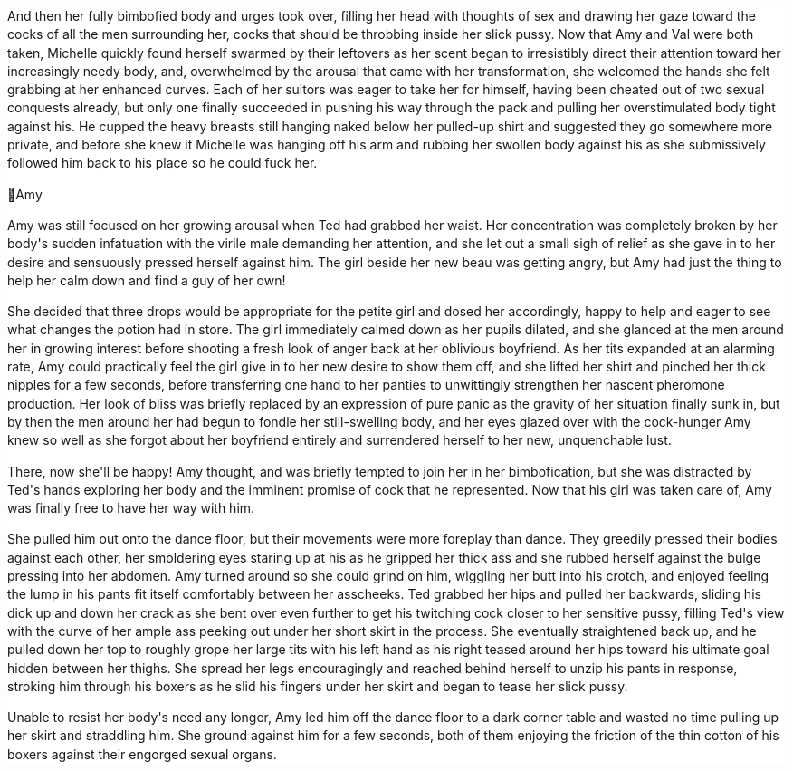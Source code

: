 And then her fully bimbofied body and urges took over, filling her head with thoughts of sex and
drawing her gaze toward the cocks of all the men surrounding her, cocks that should be 
throbbing inside her slick pussy. Now that Amy and Val were both taken, Michelle quickly 
found herself swarmed by their leftovers as her scent began to irresistibly direct their attention 
toward her increasingly needy body, and, overwhelmed by the arousal that came with her 
transformation, she welcomed the hands she felt grabbing at her enhanced curves. Each of her 
suitors was eager to take her for himself, having been cheated out of two sexual conquests 
already, but only one finally succeeded in pushing his way through the pack and pulling her 
overstimulated body tight against his. He cupped the heavy breasts still hanging naked below her
pulled-up shirt and suggested they go somewhere more private, and before she knew it Michelle 
was hanging off his arm and rubbing her swollen body against his as she submissively followed 
him back to his place so he could fuck her.

Amy

Amy was still focused on her growing arousal when Ted had grabbed her waist. Her 
concentration was completely broken by her body's sudden infatuation with the virile male 
demanding her attention, and she let out a small sigh of relief as she gave in to her desire and 
sensuously pressed herself against him. The girl beside her new beau was getting angry, but Amy
had just the thing to help her calm down and find a guy of her own!

She decided that three drops would be appropriate for the petite girl and dosed her accordingly, 
happy to help and eager to see what changes the potion had in store. The girl immediately 
calmed down as her pupils dilated, and she glanced at the men around her in growing interest 
before shooting a fresh look of anger back at her oblivious boyfriend. As her tits expanded at an 
alarming rate, Amy could practically feel the girl give in to her new desire to show them off, and 
she lifted her shirt and pinched her thick nipples for a few seconds, before transferring one hand 
to her panties to unwittingly strengthen her nascent pheromone production. Her look of bliss was
briefly replaced by an expression of pure panic as the gravity of her situation finally sunk in, but 
by then the men around her had begun to fondle her still-swelling body, and her eyes glazed over
with the cock-hunger Amy knew so well as she forgot about her boyfriend entirely and 
surrendered herself to her new, unquenchable lust.

There, now she'll be happy! Amy thought, and was briefly tempted to join her in her 
bimbofication, but she was distracted by Ted's hands exploring her body and the imminent 
promise of cock that he represented. Now that his girl was taken care of, Amy was finally free to 
have her way with him.

She pulled him out onto the dance floor, but their movements were more foreplay than dance. 
They greedily pressed their bodies against each other, her smoldering eyes staring up at his as he 
gripped her thick ass and she rubbed herself against the bulge pressing into her abdomen. Amy 
turned around so she could grind on him, wiggling her butt into his crotch, and enjoyed feeling 
the lump in his pants fit itself comfortably between her asscheeks. Ted grabbed her hips and 
pulled her backwards, sliding his dick up and down her crack as she bent over even further to get
his twitching cock closer to her sensitive pussy, filling Ted's view with the curve of her ample 
ass peeking out under her short skirt in the process. She eventually straightened back up, and he 
pulled down her top to roughly grope her large tits with his left hand as his right teased around 
her hips toward his ultimate goal hidden between her thighs. She spread her legs encouragingly 
and reached behind herself to unzip his pants in response, stroking him through his boxers as he 
slid his fingers under her skirt and began to tease her slick pussy.

Unable to resist her body's need any longer, Amy led him off the dance floor to a dark corner 
table and wasted no time pulling up her skirt and straddling him. She ground against him for a 
few seconds, both of them enjoying the friction of the thin cotton of his boxers against their 
engorged sexual organs.
